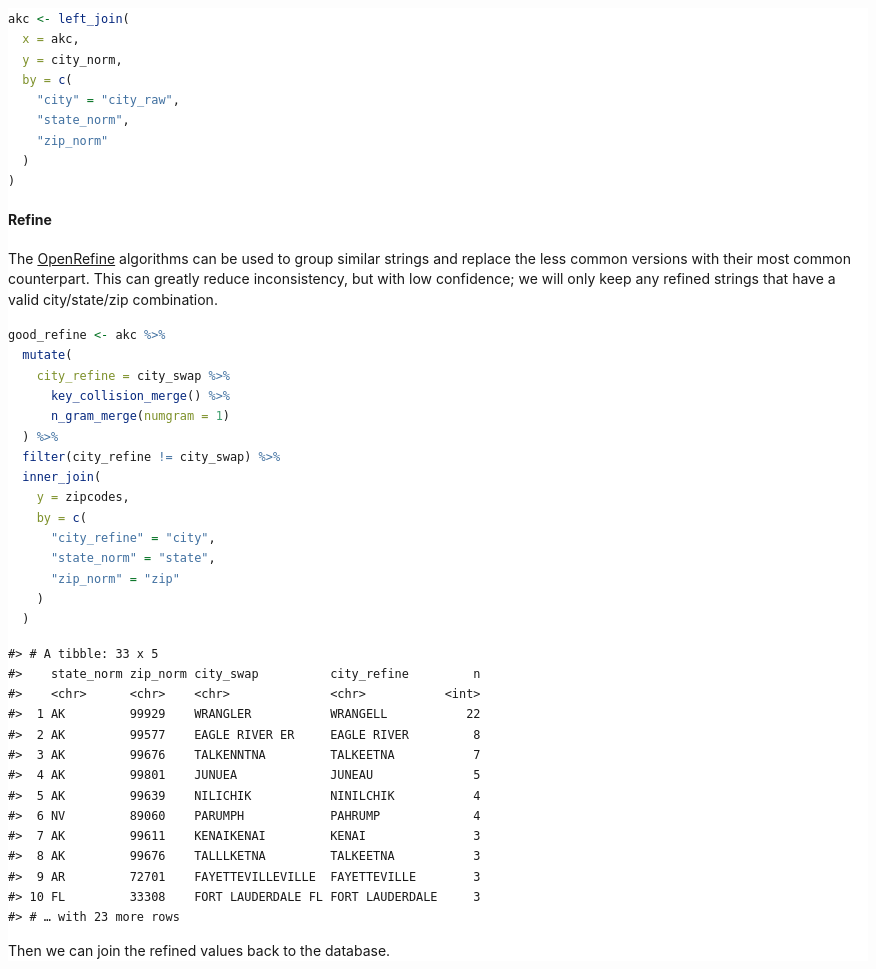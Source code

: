 ``` r
akc <- left_join(
  x = akc,
  y = city_norm,
  by = c(
    "city" = "city_raw",
    "state_norm",
    "zip_norm"
  )
)
```

#### Refine

The [OpenRefine](https://openrefine.org/) algorithms can be used to
group similar strings and replace the less common versions with their
most common counterpart. This can greatly reduce inconsistency, but with
low confidence; we will only keep any refined strings that have a valid
city/state/zip combination.

``` r
good_refine <- akc %>% 
  mutate(
    city_refine = city_swap %>% 
      key_collision_merge() %>% 
      n_gram_merge(numgram = 1)
  ) %>% 
  filter(city_refine != city_swap) %>% 
  inner_join(
    y = zipcodes,
    by = c(
      "city_refine" = "city",
      "state_norm" = "state",
      "zip_norm" = "zip"
    )
  )
```

    #> # A tibble: 33 x 5
    #>    state_norm zip_norm city_swap          city_refine         n
    #>    <chr>      <chr>    <chr>              <chr>           <int>
    #>  1 AK         99929    WRANGLER           WRANGELL           22
    #>  2 AK         99577    EAGLE RIVER ER     EAGLE RIVER         8
    #>  3 AK         99676    TALKENNTNA         TALKEETNA           7
    #>  4 AK         99801    JUNUEA             JUNEAU              5
    #>  5 AK         99639    NILICHIK           NINILCHIK           4
    #>  6 NV         89060    PARUMPH            PAHRUMP             4
    #>  7 AK         99611    KENAIKENAI         KENAI               3
    #>  8 AK         99676    TALLLKETNA         TALKEETNA           3
    #>  9 AR         72701    FAYETTEVILLEVILLE  FAYETTEVILLE        3
    #> 10 FL         33308    FORT LAUDERDALE FL FORT LAUDERDALE     3
    #> # … with 23 more rows

Then we can join the refined values back to the database.
